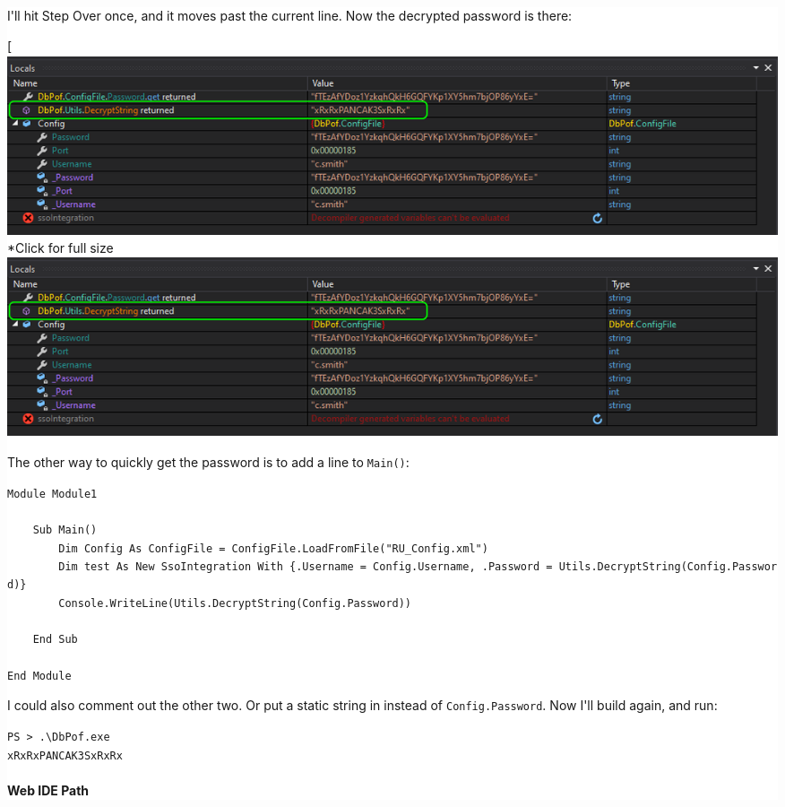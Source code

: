 I'll hit Step Over once, and it moves past the current line. Now the
decrypted password is there:

[![](/img/image-20200605154620287.png)*Click
for full size
![image*](/img/image-20200605154620287.png)

The other way to quickly get the password is to add a line to `Main()`:



    Module Module1

        Sub Main()
            Dim Config As ConfigFile = ConfigFile.LoadFromFile("RU_Config.xml")
            Dim test As New SsoIntegration With {.Username = Config.Username, .Password = Utils.DecryptString(Config.Password)}
            Console.WriteLine(Utils.DecryptString(Config.Password))

        End Sub

    End Module



I could also comment out the other two. Or put a static string in
instead of `Config.Password`. Now I'll build again, and run:



    PS > .\DbPof.exe
    xRxRxPANCAK3SxRxRx



#### Web IDE Path
